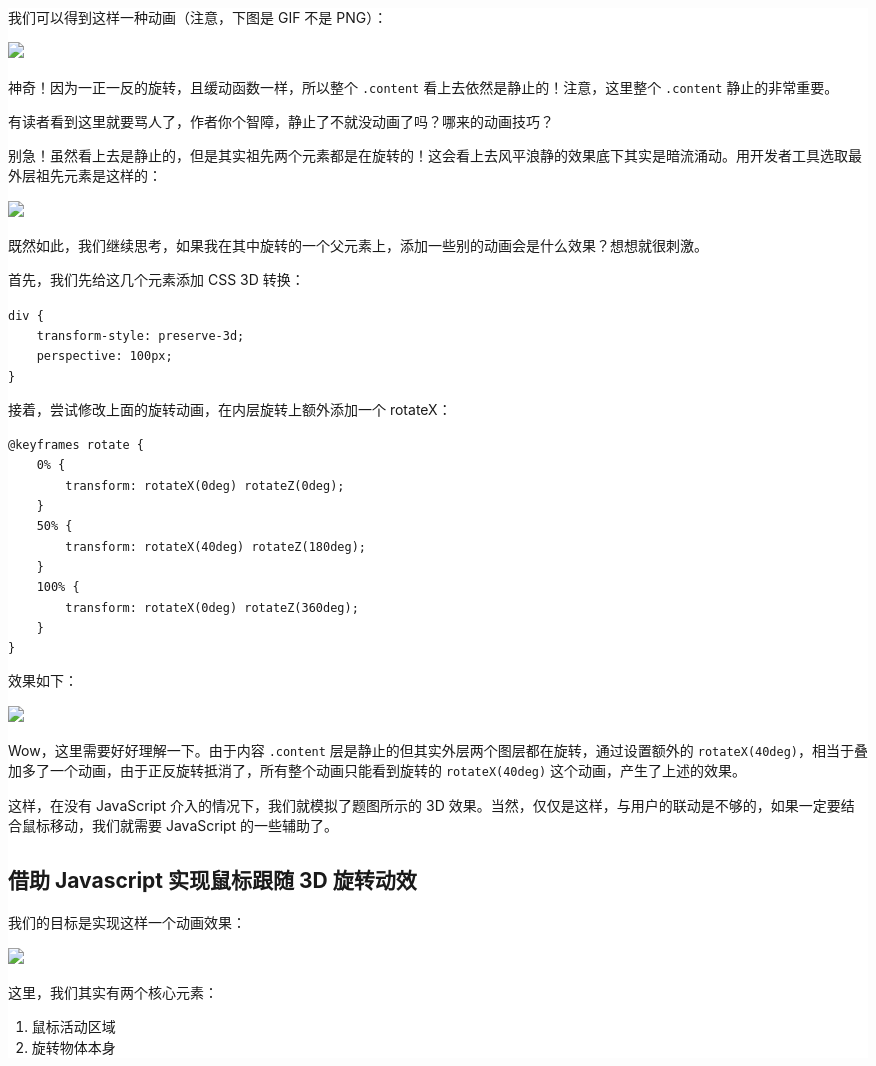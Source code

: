     

我们可以得到这样一种动画（注意，下图是 GIF 不是 PNG）：

![](https://p3-juejin.byteimg.com/tos-cn-i-k3u1fbpfcp/b837df5a471443c4b06dcd05f50c377b~tplv-k3u1fbpfcp-zoom-1.image)

神奇！因为一正一反的旋转，且缓动函数一样，所以整个 `.content` 看上去依然是静止的！注意，这里整个 `.content` 静止的非常重要。

有读者看到这里就要骂人了，作者你个智障，静止了不就没动画了吗？哪来的动画技巧？

别急！虽然看上去是静止的，但是其实祖先两个元素都是在旋转的！这会看上去风平浪静的效果底下其实是暗流涌动。用开发者工具选取最外层祖先元素是这样的：

![](https://p6-juejin.byteimg.com/tos-cn-i-k3u1fbpfcp/ae3b7755831645f39e43b7563829455d~tplv-k3u1fbpfcp-watermark.image?)

既然如此，我们继续思考，如果我在其中旋转的一个父元素上，添加一些别的动画会是什么效果？想想就很刺激。

首先，我们先给这几个元素添加 CSS 3D 转换：

    div {
        transform-style: preserve-3d;
        perspective: 100px;
    }
    

接着，尝试修改上面的旋转动画，在内层旋转上额外添加一个 rotateX：

    @keyframes rotate {
        0% {
            transform: rotateX(0deg) rotateZ(0deg);
        }
        50% {
            transform: rotateX(40deg) rotateZ(180deg);
        }
        100% {
            transform: rotateX(0deg) rotateZ(360deg);
        }
    }
    

效果如下：

![](https://p1-juejin.byteimg.com/tos-cn-i-k3u1fbpfcp/e70a4f66c8c74ee1bd7e1e96163aec23~tplv-k3u1fbpfcp-watermark.image?)

Wow，这里需要好好理解一下。由于内容 `.content` 层是静止的但其实外层两个图层都在旋转，通过设置额外的 `rotateX(40deg)`，相当于叠加多了一个动画，由于正反旋转抵消了，所有整个动画只能看到旋转的 `rotateX(40deg)` 这个动画，产生了上述的效果。

这样，在没有 JavaScript 介入的情况下，我们就模拟了题图所示的 3D 效果。当然，仅仅是这样，与用户的联动是不够的，如果一定要结合鼠标移动，我们就需要 JavaScript 的一些辅助了。

借助 Javascript 实现鼠标跟随 3D 旋转动效
----------------------------

我们的目标是实现这样一个动画效果：

![](https://p3-juejin.byteimg.com/tos-cn-i-k3u1fbpfcp/728d218d510b4416b53ecce87b40a896~tplv-k3u1fbpfcp-zoom-1.image)

这里，我们其实有两个核心元素：

1.  鼠标活动区域
2.  旋转物体本身
